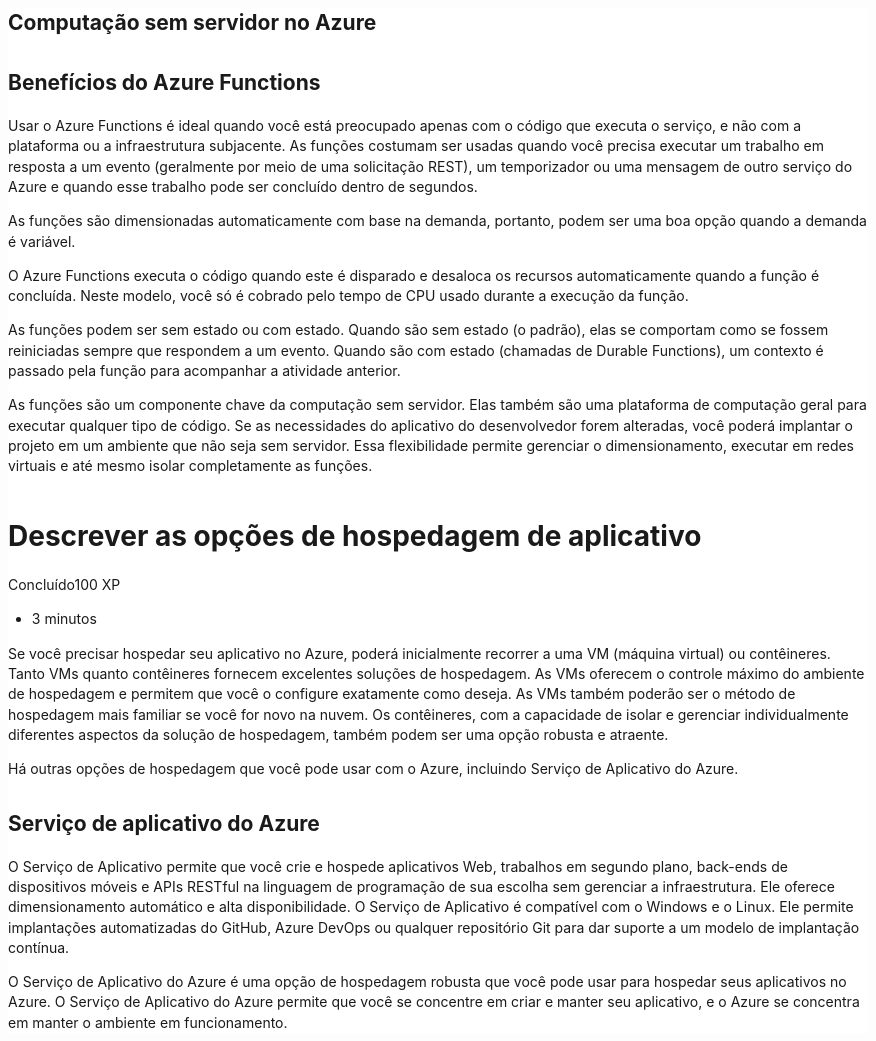 ## Computação sem servidor no Azure

## Benefícios do Azure Functions

Usar o Azure Functions é ideal quando você está preocupado apenas com o código que executa o serviço, e não com a plataforma ou a infraestrutura subjacente. As funções costumam ser usadas quando você precisa executar um trabalho em resposta a um evento (geralmente por meio de uma solicitação REST), um temporizador ou uma mensagem de outro serviço do Azure e quando esse trabalho pode ser concluído dentro de segundos.

As funções são dimensionadas automaticamente com base na demanda, portanto, podem ser uma boa opção quando a demanda é variável.

O Azure Functions executa o código quando este é disparado e desaloca os recursos automaticamente quando a função é concluída. Neste modelo, você só é cobrado pelo tempo de CPU usado durante a execução da função.

As funções podem ser sem estado ou com estado. Quando são sem estado (o padrão), elas se comportam como se fossem reiniciadas sempre que respondem a um evento. Quando são com estado (chamadas de Durable Functions), um contexto é passado pela função para acompanhar a atividade anterior.

As funções são um componente chave da computação sem servidor. Elas também são uma plataforma de computação geral para executar qualquer tipo de código. Se as necessidades do aplicativo do desenvolvedor forem alteradas, você poderá implantar o projeto em um ambiente que não seja sem servidor. Essa flexibilidade permite gerenciar o dimensionamento, executar em redes virtuais e até mesmo isolar completamente as funções.


# Descrever as opções de hospedagem de aplicativo

Concluído100 XP

-   3 minutos

Se você precisar hospedar seu aplicativo no Azure, poderá inicialmente recorrer a uma VM (máquina virtual) ou contêineres. Tanto VMs quanto contêineres fornecem excelentes soluções de hospedagem. As VMs oferecem o controle máximo do ambiente de hospedagem e permitem que você o configure exatamente como deseja. As VMs também poderão ser o método de hospedagem mais familiar se você for novo na nuvem. Os contêineres, com a capacidade de isolar e gerenciar individualmente diferentes aspectos da solução de hospedagem, também podem ser uma opção robusta e atraente.

Há outras opções de hospedagem que você pode usar com o Azure, incluindo Serviço de Aplicativo do Azure.

## Serviço de aplicativo do Azure

O Serviço de Aplicativo permite que você crie e hospede aplicativos Web, trabalhos em segundo plano, back-ends de dispositivos móveis e APIs RESTful na linguagem de programação de sua escolha sem gerenciar a infraestrutura. Ele oferece dimensionamento automático e alta disponibilidade. O Serviço de Aplicativo é compatível com o Windows e o Linux. Ele permite implantações automatizadas do GitHub, Azure DevOps ou qualquer repositório Git para dar suporte a um modelo de implantação contínua.

O Serviço de Aplicativo do Azure é uma opção de hospedagem robusta que você pode usar para hospedar seus aplicativos no Azure. O Serviço de Aplicativo do Azure permite que você se concentre em criar e manter seu aplicativo, e o Azure se concentra em manter o ambiente em funcionamento.
